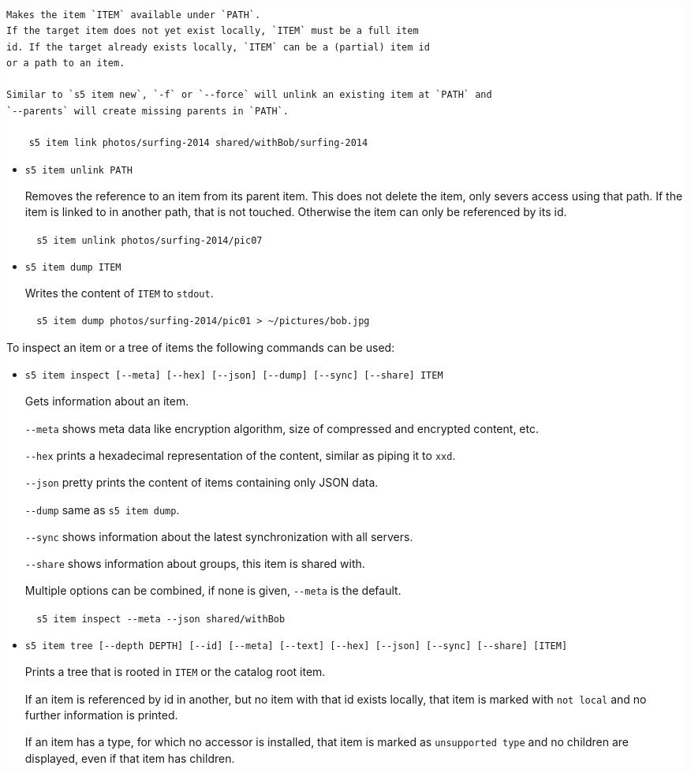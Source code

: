     Makes the item `ITEM` available under `PATH`.
    If the target item does not yet exist locally, `ITEM` must be a full item
    id. If the target already exists locally, `ITEM` can be a (partial) item id
    or a path to an item.

    Similar to `s5 item new`, `-f` or `--force` will unlink an existing item at `PATH` and
    `--parents` will create missing parents in `PATH`.

		s5 item link photos/surfing-2014 shared/withBob/surfing-2014

* `s5 item unlink PATH`

    Removes the reference to an item from its parent item. This does not delete
    the item, only severs access using that path. If the item is linked to in
    another path, that is not touched. Otherwise the item can only be referenced
    by its id.

		s5 item unlink photos/surfing-2014/pic07

* `s5 item dump ITEM`

    Writes the content of `ITEM` to `stdout`.

		s5 item dump photos/surfing-2014/pic01 > ~/pictures/bob.jpg

To inspect an item or a tree of items the following commands can be used:

* `s5 item inspect [--meta] [--hex] [--json] [--dump] [--sync] [--share] ITEM`

    Gets information about an item.

    `--meta` shows meta data like encryption algorithm, size of compressed and
    encrypted content, etc.

    `--hex` prints a hexadecimal representation of the content, similar as
    piping it to `xxd`.

    `--json` pretty prints the content of items containing only JSON data.

    `--dump` same as `s5 item dump`.

    `--sync` shows information about the latest synchronization with all servers.

    `--share` shows information about groups, this item is shared with.

    Multiple options can be combined, if none is given, `--meta` is the default.

		s5 item inspect --meta --json shared/withBob

* `s5 item tree [--depth DEPTH] [--id] [--meta] [--text] [--hex]
     [--json] [--sync] [--share] [ITEM]`

    Prints a tree that is rooted in `ITEM` or the catalog root item.

    If an item is referenced by id in another, but no item with that id exists
    locally, that item is marked with `not local` and no further information
    is printed.

    If an item has a type, for which no accessor is installed, that item is
    marked as `unsupported type` and no children are displayed, even if that
    item has children.
